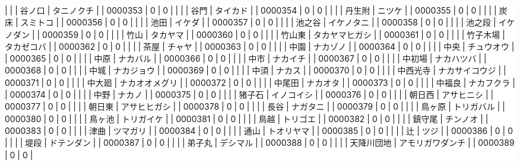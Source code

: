 |  |  | 谷ノ口 |   タニノクチ |  | 0000353 | 0 | 0 |
|  |  | 谷門 |   タイカド |  | 0000354 | 0 | 0 |
|  |  | 丹生附 |   ニツケ |  | 0000355 | 0 | 0 |
|  |  | 炭床 |   スミトコ |  | 0000356 | 0 | 0 |
|  |  | 池田 |   イケダ |  | 0000357 | 0 | 0 |
|  |  | 池之谷 |   イケノタニ |  | 0000358 | 0 | 0 |
|  |  | 池之段 |   イケノダン |  | 0000359 | 0 | 0 |
|  |  | 竹山 |   タカヤマ |  | 0000360 | 0 | 0 |
|  |  | 竹山東 |   タカヤマヒガシ |  | 0000361 | 0 | 0 |
|  |  | 竹子木場 |   タカゼコバ |  | 0000362 | 0 | 0 |
|  |  | 茶屋 |   チャヤ |  | 0000363 | 0 | 0 |
|  |  | 中園 |   ナカゾノ |  | 0000364 | 0 | 0 |
|  |  | 中央 |   チュウオウ |  | 0000365 | 0 | 0 |
|  |  | 中原 |   ナカバル |  | 0000366 | 0 | 0 |
|  |  | 中市 |   ナカイチ |  | 0000367 | 0 | 0 |
|  |  | 中初場 |   ナカハツバ |  | 0000368 | 0 | 0 |
|  |  | 中城 |   ナカジョウ |  | 0000369 | 0 | 0 |
|  |  | 中須 |   ナカス |  | 0000370 | 0 | 0 |
|  |  | 中西光寺 |   ナカサイコウジ |  | 0000371 | 0 | 0 |
|  |  | 中大廻 |   ナカオオメグリ |  | 0000372 | 0 | 0 |
|  |  | 中尾田 |   ナカオタ |  | 0000373 | 0 | 0 |
|  |  | 中福良 |   ナカフクラ |  | 0000374 | 0 | 0 |
|  |  | 中野 |   ナカノ |  | 0000375 | 0 | 0 |
|  |  | 猪子石 |   イノコイシ |  | 0000376 | 0 | 0 |
|  |  | 朝日西 |   アサヒニシ |  | 0000377 | 0 | 0 |
|  |  | 朝日東 |   アサヒヒガシ |  | 0000378 | 0 | 0 |
|  |  | 長谷 |   ナガタニ |  | 0000379 | 0 | 0 |
|  |  | 鳥ヶ原 |   トリガバル |  | 0000380 | 0 | 0 |
|  |  | 鳥ヶ池 |   トリガイケ |  | 0000381 | 0 | 0 |
|  |  | 鳥越 |   トリゴエ |  | 0000382 | 0 | 0 |
|  |  | 鎮守尾 |   チンノオ |  | 0000383 | 0 | 0 |
|  |  | 津曲 |   ツマガリ |  | 0000384 | 0 | 0 |
|  |  | 通山 |   トオリヤマ |  | 0000385 | 0 | 0 |
|  |  | 辻 |   ツジ |  | 0000386 | 0 | 0 |
|  |  | 堤段 |   ドテンダン |  | 0000387 | 0 | 0 |
|  |  | 弟子丸 |   デシマル |  | 0000388 | 0 | 0 |
|  |  | 天降川団地 |   アモリガワダンチ |  | 0000389 | 0 | 0 |
